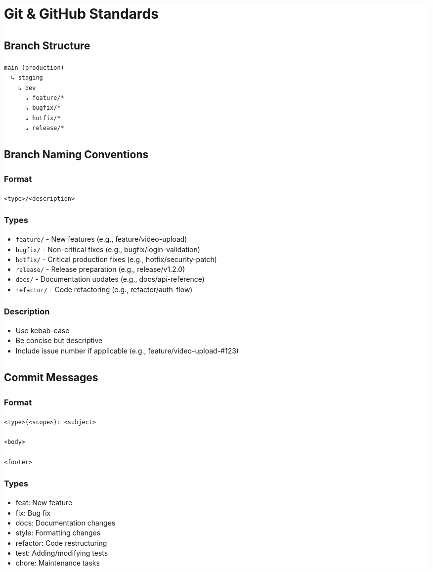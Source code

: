 # Git & GitHub Standards

## Branch Structure
```
main (production)
  ↳ staging
    ↳ dev
      ↳ feature/*
      ↳ bugfix/*
      ↳ hotfix/*
      ↳ release/*
```

## Branch Naming Conventions

### Format
`<type>/<description>`

### Types
- `feature/` - New features (e.g., feature/video-upload)
- `bugfix/` - Non-critical fixes (e.g., bugfix/login-validation)
- `hotfix/` - Critical production fixes (e.g., hotfix/security-patch)
- `release/` - Release preparation (e.g., release/v1.2.0)
- `docs/` - Documentation updates (e.g., docs/api-reference)
- `refactor/` - Code refactoring (e.g., refactor/auth-flow)

### Description
- Use kebab-case
- Be concise but descriptive
- Include issue number if applicable (e.g., feature/video-upload-#123)

## Commit Messages

### Format
```
<type>(<scope>): <subject>

<body>

<footer>
```

### Types
- feat: New feature
- fix: Bug fix
- docs: Documentation changes
- style: Formatting changes
- refactor: Code restructuring
- test: Adding/modifying tests
- chore: Maintenance tasks
